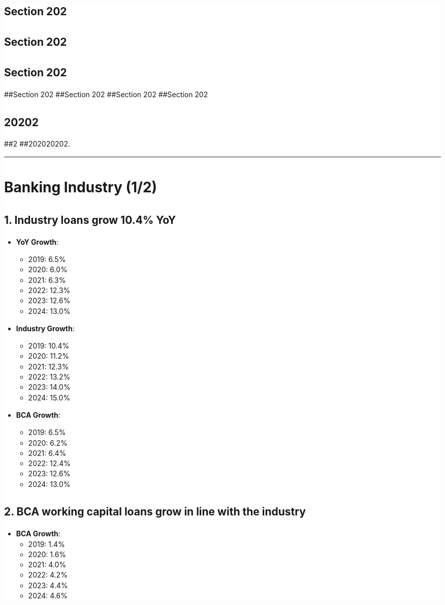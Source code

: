 ## Section 202
## Section 202
## Section 202
##Section 202
##Section 202
##Section 202
##Section 202
## 20202
##2
##202020202.

---

# Banking Industry (1/2)

## 1. Industry loans grow 10.4% YoY

- **YoY Growth**: 
  - 2019: 6.5%
  - 2020: 6.0%
  - 2021: 6.3%
  - 2022: 12.3%
  - 2023: 12.6%
  - 2024: 13.0%

- **Industry Growth**: 
  - 2019: 10.4%
  - 2020: 11.2%
  - 2021: 12.3%
  - 2022: 13.2%
  - 2023: 14.0%
  - 2024: 15.0%

- **BCA Growth**: 
  - 2019: 6.5%
  - 2020: 6.2%
  - 2021: 6.4%
  - 2022: 12.4%
  - 2023: 12.6%
  - 2024: 13.0%

## 2. BCA working capital loans grow in line with the industry

- **BCA Growth**: 
  - 2019: 1.4%
  - 2020: 1.6%
  - 2021: 4.0%
  - 2022: 4.2%
  - 2023: 4.4%
  - 2024: 4.6%
